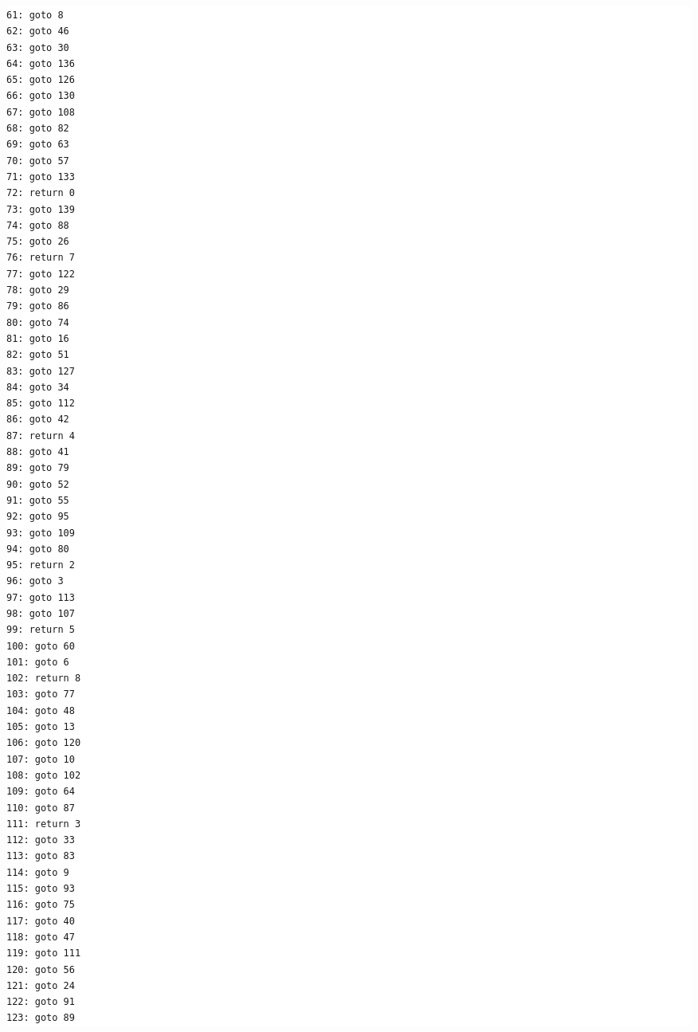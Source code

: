 ```
61: goto 8
62: goto 46
63: goto 30
64: goto 136
65: goto 126
66: goto 130
67: goto 108
68: goto 82
69: goto 63
70: goto 57
71: goto 133
72: return 0
73: goto 139
74: goto 88
75: goto 26
76: return 7
77: goto 122
78: goto 29
79: goto 86
80: goto 74
81: goto 16
82: goto 51
83: goto 127
84: goto 34
85: goto 112
86: goto 42
87: return 4
88: goto 41
89: goto 79
90: goto 52
91: goto 55
92: goto 95
93: goto 109
94: goto 80
95: return 2
96: goto 3
97: goto 113
98: goto 107
99: return 5
100: goto 60
101: goto 6
102: return 8
103: goto 77
104: goto 48
105: goto 13
106: goto 120
107: goto 10
108: goto 102
109: goto 64
110: goto 87
111: return 3
112: goto 33
113: goto 83
114: goto 9
115: goto 93
116: goto 75
117: goto 40
118: goto 47
119: goto 111
120: goto 56
121: goto 24
122: goto 91
123: goto 89
```